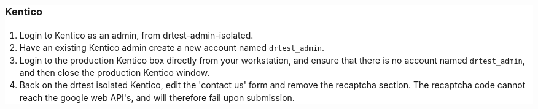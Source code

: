 
### Kentico
  1. Login to Kentico as an admin, from drtest-admin-isolated.
  1. Have an existing Kentico admin create a new account named `drtest_admin`.
  1. Login to the production Kentico box directly from your workstation, and 
     ensure that there is no account named `drtest_admin`, and then close the 
     production Kentico window.
  1. Back on the drtest isolated Kentico, edit the 'contact us' form and remove
     the recaptcha section. The recaptcha code cannot reach the google web API's,
     and will therefore fail upon submission.
